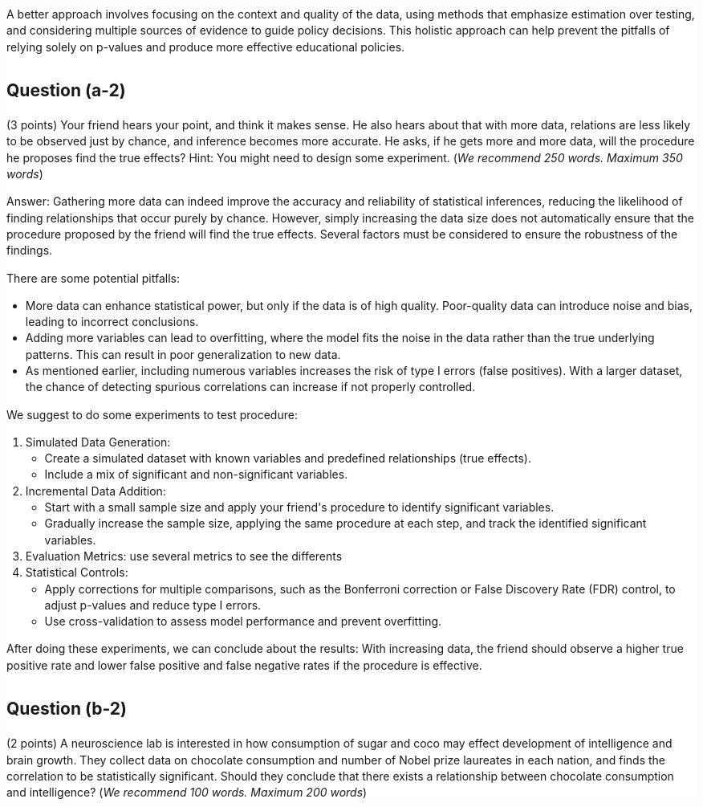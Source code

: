 A better approach involves focusing on the context and quality of the data, using methods that emphasize estimation over testing, and considering multiple sources of evidence to guide policy decisions. This holistic approach can help prevent the pitfalls of relying solely on p-values and produce more effective educational policies.

## Question (a-2)

(3 points) Your friend hears your point, and think it makes sense. He also hears about that with more data, relations are less likely to be observed just by chance, and inference becomes more accurate. He asks, if he gets more and more data, will the procedure he proposes find the true effects? Hint: You might need to design some experiment. (*We recommend 250 words. Maximum 350 words*)

Answer:  Gathering more data can indeed improve the accuracy and reliability of statistical inferences, reducing the likelihood of finding relationships that occur purely by chance. However, simply increasing the data size does not automatically ensure that the procedure proposed by the friend will find the true effects. Several factors must be considered to ensure the robustness of the findings.

There are some potential pitfalls:

- More data can enhance statistical power, but only if the data is of high quality. Poor-quality data can introduce noise and bias, leading to incorrect conclusions.
- Adding more variables can lead to overfitting, where the model fits the noise in the data rather than the true underlying patterns. This can result in poor generalization to new data.
- As mentioned earlier, including numerous variables increases the risk of type I errors (false positives). With a larger dataset, the chance of detecting spurious correlations can increase if not properly controlled.

We suggest to do some experiments to test procedure:

1. Simulated Data Generation:
    - Create a simulated dataset with known variables and predefined relationships (true effects).
    - Include a mix of significant and non-significant variables.
2. Incremental Data Addition:
    - Start with a small sample size and apply your friend's procedure to identify significant variables.
    - Gradually increase the sample size, applying the same procedure at each step, and track the identified significant variables.
3. Evaluation Metrics: use several metrics to see the differents
4. Statistical Controls:
    - Apply corrections for multiple comparisons, such as the Bonferroni correction or False Discovery Rate (FDR) control, to adjust p-values and reduce type I errors.
    - Use cross-validation to assess model performance and prevent overfitting.

After doing these experiments, we can conclude about the results: With increasing data, the friend should observe a higher true positive rate and lower false positive and false negative rates if the procedure is effective.

## Question (b-2)

(2 points) A neuroscience lab is interested in how consumption of sugar and coco may effect development of intelligence and brain growth. They collect data on chocolate consumption and number of Nobel prize laureates in each nation, and finds the correlation to be statistically significant. Should they conclude that there exists a relationship between chocolate consumption and intelligence? (*We recommend 100 words. Maximum 200 words*)
